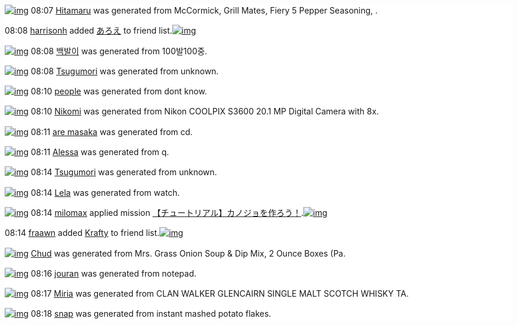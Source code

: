 [![img](http://www.deviantsart.com/8v4o2h.png)](http://www.barcodekanojo.com/kanojo/3061983/Hitamaru) 08:07 [Hitamaru](http://www.barcodekanojo.com/kanojo/3061983/Hitamaru) was generated from McCormick, Grill Mates, Fiery 5 Pepper Seasoning, .

08:08 [harrisonh](http://www.barcodekanojo.com/user/452318/harrisonh) added [あろえ](http://www.barcodekanojo.com/kanojo/26302/%E3%81%82%E3%82%8D%E3%81%88) to friend list.[![img](http://www.deviantsart.com/1q620ek.png)](http://www.barcodekanojo.com/kanojo/26302/%E3%81%82%E3%82%8D%E3%81%88)

[![img](http://www.deviantsart.com/1cg0dq1.png)](http://www.barcodekanojo.com/kanojo/3061984/%EB%B0%B1%EB%B0%9C%EC%9D%B4) 08:08 [백발이](http://www.barcodekanojo.com/kanojo/3061984/%EB%B0%B1%EB%B0%9C%EC%9D%B4) was generated from 100발100중.

[![img](http://www.deviantsart.com/24v3v7e.png)](http://www.barcodekanojo.com/kanojo/3061985/Tsugumori) 08:08 [Tsugumori](http://www.barcodekanojo.com/kanojo/3061985/Tsugumori) was generated from unknown.

[![img](http://www.deviantsart.com/2n5t1b3.png)](http://www.barcodekanojo.com/kanojo/3061986/people) 08:10 [people](http://www.barcodekanojo.com/kanojo/3061986/people) was generated from dont know.

[![img](http://www.deviantsart.com/3qnupmk.png)](http://www.barcodekanojo.com/kanojo/3061987/Nikomi) 08:10 [Nikomi](http://www.barcodekanojo.com/kanojo/3061987/Nikomi) was generated from Nikon COOLPIX S3600 20.1 MP Digital Camera with 8x.

[![img](http://www.deviantsart.com/1mnc8do.png)](http://www.barcodekanojo.com/kanojo/3061988/are%20masaka) 08:11 [are masaka](http://www.barcodekanojo.com/kanojo/3061988/are%20masaka) was generated from cd.

[![img](http://www.deviantsart.com/2c3vqi0.png)](http://www.barcodekanojo.com/kanojo/3061989/Alessa) 08:11 [Alessa](http://www.barcodekanojo.com/kanojo/3061989/Alessa) was generated from q.

[![img](http://www.deviantsart.com/1q6oee4.png)](http://www.barcodekanojo.com/kanojo/3061990/Tsugumori) 08:14 [Tsugumori](http://www.barcodekanojo.com/kanojo/3061990/Tsugumori) was generated from unknown.

[![img](http://www.deviantsart.com/h4umq9.png)](http://www.barcodekanojo.com/kanojo/3061991/Lela) 08:14 [Lela](http://www.barcodekanojo.com/kanojo/3061991/Lela) was generated from watch.

[![img](http://www.deviantsart.com/2kdnh36.jpeg)](http://www.barcodekanojo.com/user/477475/milomax) 08:14 [milomax](http://www.barcodekanojo.com/user/477475/milomax) applied mission [【チュートリアル】カノジョを作ろう！](http://www.barcodekanojo.com/kanojo/3061973/Sachiko).[![img](http://www.deviantsart.com/34cq8n0.png)](http://www.barcodekanojo.com/kanojo/3061973/Sachiko)

08:14 [fraawn](http://www.barcodekanojo.com/user/477079/fraawn) added [Krafty](http://www.barcodekanojo.com/kanojo/38208/Krafty) to friend list.[![img](http://www.deviantsart.com/24bnqnp.png)](http://www.barcodekanojo.com/kanojo/38208/Krafty)

[![img](http://www.deviantsart.com/3oc2591.png)](http://www.barcodekanojo.com/kanojo/3061992/Chud) [Chud](http://www.barcodekanojo.com/kanojo/3061992/Chud) was generated from Mrs. Grass Onion Soup &amp; Dip Mix, 2 Ounce Boxes (Pa.

[![img](http://www.deviantsart.com/1ctjppn.png)](http://www.barcodekanojo.com/kanojo/3061993/jouran) 08:16 [jouran](http://www.barcodekanojo.com/kanojo/3061993/jouran) was generated from notepad.

[![img](http://www.deviantsart.com/1cblue3.png)](http://www.barcodekanojo.com/kanojo/3061994/Miria) 08:17 [Miria](http://www.barcodekanojo.com/kanojo/3061994/Miria) was generated from CLAN WALKER GLENCAIRN SINGLE MALT SCOTCH WHISKY TA.

[![img](http://www.deviantsart.com/2hdfa7r.png)](http://www.barcodekanojo.com/kanojo/3061995/snap) 08:18 [snap](http://www.barcodekanojo.com/kanojo/3061995/snap) was generated from instant mashed potato flakes.
